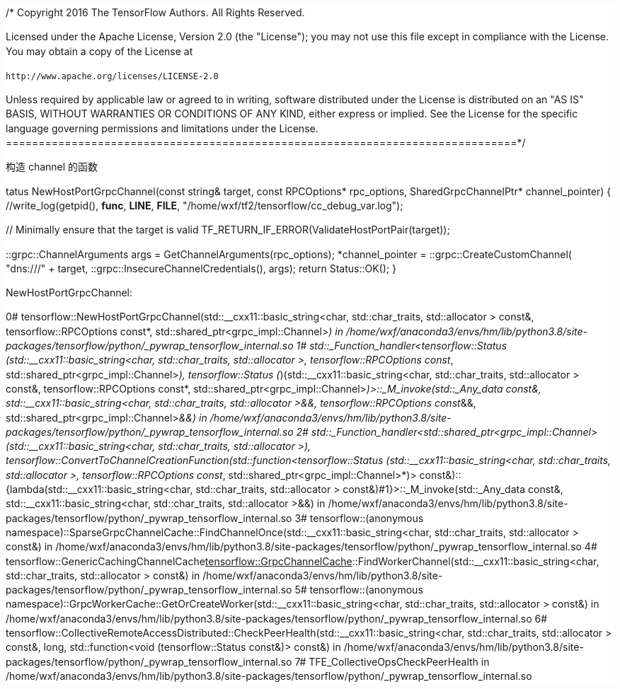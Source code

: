 /* Copyright 2016 The TensorFlow Authors. All Rights Reserved.

Licensed under the Apache License, Version 2.0 (the "License");
you may not use this file except in compliance with the License.
You may obtain a copy of the License at

    http://www.apache.org/licenses/LICENSE-2.0

Unless required by applicable law or agreed to in writing, software
distributed under the License is distributed on an "AS IS" BASIS,
WITHOUT WARRANTIES OR CONDITIONS OF ANY KIND, either express or implied.
See the License for the specific language governing permissions and
limitations under the License.
==============================================================================*/

构造 channel 的函数

tatus NewHostPortGrpcChannel(const string& target,
                              const RPCOptions* rpc_options,
                              SharedGrpcChannelPtr* channel_pointer) {
  //write_log(getpid(), __func__, __LINE__, __FILE__, "/home/wxf/tf2/tensorflow/cc_debug_var.log");

  // Minimally ensure that the target is valid
  TF_RETURN_IF_ERROR(ValidateHostPortPair(target));

  ::grpc::ChannelArguments args = GetChannelArguments(rpc_options);
  *channel_pointer = ::grpc::CreateCustomChannel(
      "dns:///" + target, ::grpc::InsecureChannelCredentials(), args);
  return Status::OK();
}

NewHostPortGrpcChannel:

 0# tensorflow::NewHostPortGrpcChannel(std::__cxx11::basic_string<char, std::char_traits<char>, std::allocator<char> > const&, tensorflow::RPCOptions const*, std::shared_ptr<grpc_impl::Channel>*) in /home/wxf/anaconda3/envs/hm/lib/python3.8/site-packages/tensorflow/python/_pywrap_tensorflow_internal.so
 1# std::_Function_handler<tensorflow::Status (std::__cxx11::basic_string<char, std::char_traits<char>, std::allocator<char> >, tensorflow::RPCOptions const*, std::shared_ptr<grpc_impl::Channel>*), tensorflow::Status (*)(std::__cxx11::basic_string<char, std::char_traits<char>, std::allocator<char> > const&, tensorflow::RPCOptions const*, std::shared_ptr<grpc_impl::Channel>*)>::_M_invoke(std::_Any_data const&, std::__cxx11::basic_string<char, std::char_traits<char>, std::allocator<char> >&&, tensorflow::RPCOptions const*&&, std::shared_ptr<grpc_impl::Channel>*&&) in /home/wxf/anaconda3/envs/hm/lib/python3.8/site-packages/tensorflow/python/_pywrap_tensorflow_internal.so
 2# std::_Function_handler<std::shared_ptr<grpc_impl::Channel> (std::__cxx11::basic_string<char, std::char_traits<char>, std::allocator<char> >), tensorflow::ConvertToChannelCreationFunction(std::function<tensorflow::Status (std::__cxx11::basic_string<char, std::char_traits<char>, std::allocator<char> >, tensorflow::RPCOptions const*, std::shared_ptr<grpc_impl::Channel>*)> const&)::{lambda(std::__cxx11::basic_string<char, std::char_traits<char>, std::allocator<char> > const&)#1}>::_M_invoke(std::_Any_data const&, std::__cxx11::basic_string<char, std::char_traits<char>, std::allocator<char> >&&) in /home/wxf/anaconda3/envs/hm/lib/python3.8/site-packages/tensorflow/python/_pywrap_tensorflow_internal.so
 3# tensorflow::(anonymous namespace)::SparseGrpcChannelCache::FindChannelOnce(std::__cxx11::basic_string<char, std::char_traits<char>, std::allocator<char> > const&) in /home/wxf/anaconda3/envs/hm/lib/python3.8/site-packages/tensorflow/python/_pywrap_tensorflow_internal.so
 4# tensorflow::GenericCachingChannelCache<tensorflow::GrpcChannelCache>::FindWorkerChannel(std::__cxx11::basic_string<char, std::char_traits<char>, std::allocator<char> > const&) in /home/wxf/anaconda3/envs/hm/lib/python3.8/site-packages/tensorflow/python/_pywrap_tensorflow_internal.so
 5# tensorflow::(anonymous namespace)::GrpcWorkerCache::GetOrCreateWorker(std::__cxx11::basic_string<char, std::char_traits<char>, std::allocator<char> > const&) in /home/wxf/anaconda3/envs/hm/lib/python3.8/site-packages/tensorflow/python/_pywrap_tensorflow_internal.so
 6# tensorflow::CollectiveRemoteAccessDistributed::CheckPeerHealth(std::__cxx11::basic_string<char, std::char_traits<char>, std::allocator<char> > const&, long, std::function<void (tensorflow::Status const&)> const&) in /home/wxf/anaconda3/envs/hm/lib/python3.8/site-packages/tensorflow/python/_pywrap_tensorflow_internal.so
 7# TFE_CollectiveOpsCheckPeerHealth in /home/wxf/anaconda3/envs/hm/lib/python3.8/site-packages/tensorflow/python/_pywrap_tensorflow_internal.so